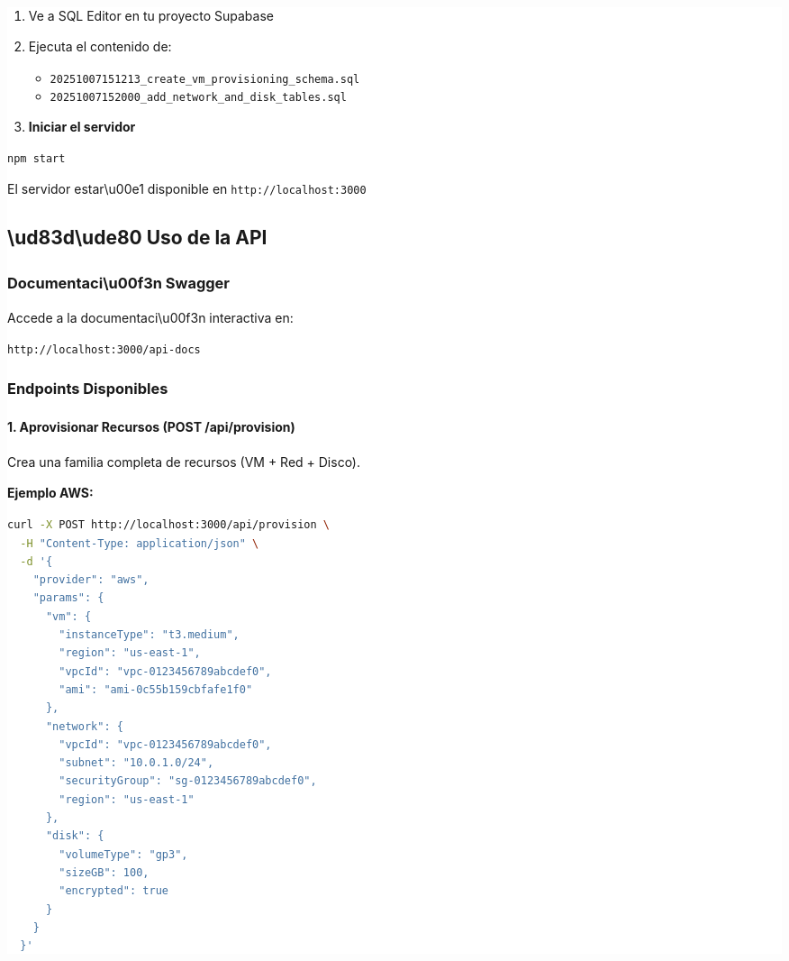 1. Ve a SQL Editor en tu proyecto Supabase
2. Ejecuta el contenido de:
   - `20251007151213_create_vm_provisioning_schema.sql`
   - `20251007152000_add_network_and_disk_tables.sql`

5. **Iniciar el servidor**
```bash
npm start
```

El servidor estar\u00e1 disponible en `http://localhost:3000`

## \ud83d\ude80 Uso de la API

### Documentaci\u00f3n Swagger

Accede a la documentaci\u00f3n interactiva en:
```
http://localhost:3000/api-docs
```

### Endpoints Disponibles

#### 1. Aprovisionar Recursos (POST /api/provision)

Crea una familia completa de recursos (VM + Red + Disco).

**Ejemplo AWS:**
```bash
curl -X POST http://localhost:3000/api/provision \
  -H "Content-Type: application/json" \
  -d '{
    "provider": "aws",
    "params": {
      "vm": {
        "instanceType": "t3.medium",
        "region": "us-east-1",
        "vpcId": "vpc-0123456789abcdef0",
        "ami": "ami-0c55b159cbfafe1f0"
      },
      "network": {
        "vpcId": "vpc-0123456789abcdef0",
        "subnet": "10.0.1.0/24",
        "securityGroup": "sg-0123456789abcdef0",
        "region": "us-east-1"
      },
      "disk": {
        "volumeType": "gp3",
        "sizeGB": 100,
        "encrypted": true
      }
    }
  }'
```
